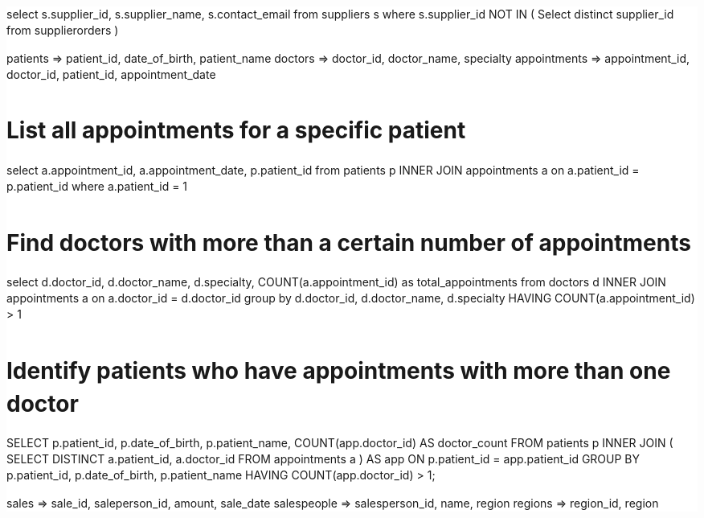 select s.supplier_id, s.supplier_name, s.contact_email
from suppliers s
where s.supplier_id NOT IN (
Select distinct supplier_id from supplierorders
)

patients => patient_id, date_of_birth, patient_name
doctors => doctor_id, doctor_name, specialty
appointments => appointment_id, doctor_id, patient_id, appointment_date

# List all appointments for a specific patient

select a.appointment_id, a.appointment_date, p.patient_id
from patients p
INNER JOIN appointments a
on a.patient_id = p.patient_id
where a.patient_id = 1

# Find doctors with more than a certain number of appointments

select d.doctor_id, d.doctor_name, d.specialty, COUNT(a.appointment_id) as total_appointments
from doctors d
INNER JOIN appointments a
on a.doctor_id = d.doctor_id
group by d.doctor_id, d.doctor_name, d.specialty
HAVING COUNT(a.appointment_id) > 1

# Identify patients who have appointments with more than one doctor

SELECT
p.patient_id,
p.date_of_birth,
p.patient_name,
COUNT(app.doctor_id) AS doctor_count
FROM
patients p
INNER JOIN (
SELECT DISTINCT a.patient_id, a.doctor_id
FROM appointments a
) AS app
ON p.patient_id = app.patient_id
GROUP BY
p.patient_id, p.date_of_birth, p.patient_name
HAVING
COUNT(app.doctor_id) > 1;

sales => sale_id, saleperson_id, amount, sale_date
salespeople => salesperson_id, name, region
regions => region_id, region
